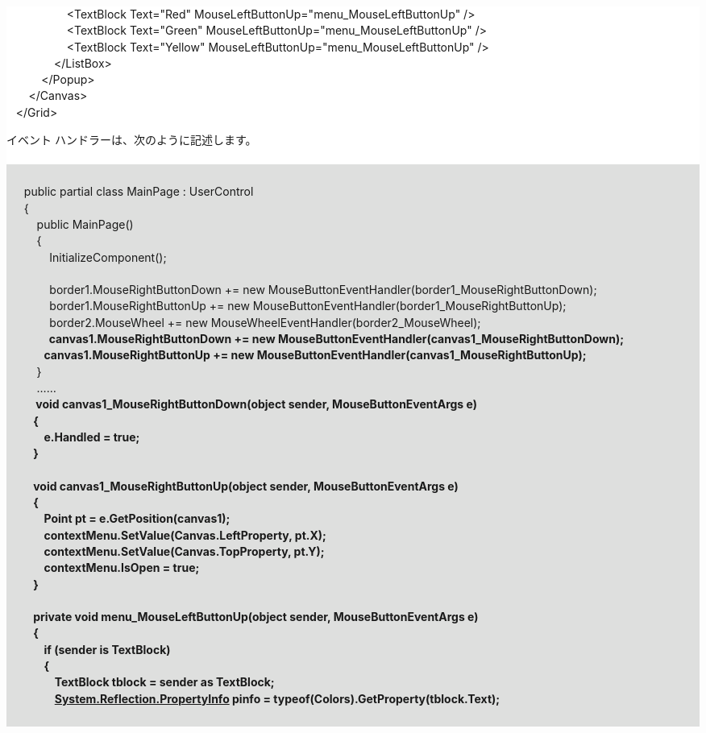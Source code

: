 &nbsp;&nbsp;&nbsp;&nbsp;&nbsp;&nbsp;&nbsp;&nbsp;&nbsp;&nbsp;&nbsp;&nbsp;&nbsp;&nbsp;&nbsp;&nbsp;&nbsp;&nbsp;&nbsp;&lt;TextBlock Text=&quot;Red&quot; MouseLeftButtonUp=&quot;menu_MouseLeftButtonUp&quot; /&gt;<br>
&nbsp;&nbsp;&nbsp;&nbsp;&nbsp;&nbsp;&nbsp;&nbsp;&nbsp;&nbsp;&nbsp;&nbsp;&nbsp;&nbsp;&nbsp;&nbsp;&nbsp;&nbsp;&nbsp;&lt;TextBlock Text=&quot;Green&quot; MouseLeftButtonUp=&quot;menu_MouseLeftButtonUp&quot; /&gt;<br>
&nbsp;&nbsp;&nbsp;&nbsp;&nbsp;&nbsp;&nbsp;&nbsp;&nbsp;&nbsp;&nbsp;&nbsp;&nbsp;&nbsp;&nbsp;&nbsp;&nbsp;&nbsp;&nbsp;&lt;TextBlock Text=&quot;Yellow&quot; MouseLeftButtonUp=&quot;menu_MouseLeftButtonUp&quot; /&gt;<br>
&nbsp;&nbsp;&nbsp;&nbsp;&nbsp;&nbsp;&nbsp;&nbsp;&nbsp;&nbsp;&nbsp;&nbsp;&nbsp;&nbsp;&nbsp;&lt;/ListBox&gt;<br>
&nbsp;&nbsp;&nbsp;&nbsp;&nbsp;&nbsp;&nbsp;&nbsp;&nbsp;&nbsp;&nbsp;&lt;/Popup&gt;<br>
&nbsp;&nbsp;&nbsp;&nbsp;&nbsp;&nbsp;&nbsp;&lt;/Canvas&gt;</strong><br>
&nbsp;&nbsp;&nbsp;&lt;/Grid&gt;</p>
</div>
<p>イベント ハンドラーは、次のように記述します。</p>
<div style="margin:20px 0px; padding:10px; background-color:#dedfde">
<p>&nbsp;&nbsp;&nbsp;public partial class MainPage : UserControl<br>
&nbsp;&nbsp;&nbsp;{<br>
&nbsp;&nbsp;&nbsp;&nbsp;&nbsp;&nbsp;&nbsp;public MainPage()<br>
&nbsp;&nbsp;&nbsp;&nbsp;&nbsp;&nbsp;&nbsp;{<br>
&nbsp;&nbsp;&nbsp;&nbsp;&nbsp;&nbsp;&nbsp;&nbsp;&nbsp;&nbsp;&nbsp;InitializeComponent();<br>
<br>
&nbsp;&nbsp;&nbsp;&nbsp;&nbsp;&nbsp;&nbsp;&nbsp;&nbsp;&nbsp;&nbsp;border1.MouseRightButtonDown &#43;= new MouseButtonEventHandler(border1_MouseRightButtonDown);<br>
&nbsp;&nbsp;&nbsp;&nbsp;&nbsp;&nbsp;&nbsp;&nbsp;&nbsp;&nbsp;&nbsp;border1.MouseRightButtonUp &#43;= new MouseButtonEventHandler(border1_MouseRightButtonUp);<br>
&nbsp;&nbsp;&nbsp;&nbsp;&nbsp;&nbsp;&nbsp;&nbsp;&nbsp;&nbsp;&nbsp;border2.MouseWheel &#43;= new MouseWheelEventHandler(border2_MouseWheel);<br>
&nbsp;&nbsp;&nbsp;&nbsp;&nbsp;&nbsp;&nbsp;&nbsp;&nbsp;&nbsp;<strong>&nbsp;canvas1.MouseRightButtonDown &#43;= new MouseButtonEventHandler(canvas1_MouseRightButtonDown);<br>
&nbsp;&nbsp;&nbsp;&nbsp;&nbsp;&nbsp;&nbsp;&nbsp;&nbsp;&nbsp;&nbsp;canvas1.MouseRightButtonUp &#43;= new MouseButtonEventHandler(canvas1_MouseRightButtonUp);</strong><br>
&nbsp;&nbsp;&nbsp;&nbsp;&nbsp;&nbsp;&nbsp;}<br>
&nbsp;&nbsp;&nbsp;&nbsp;&nbsp;&nbsp;&nbsp;&hellip;&hellip;<br>
&nbsp;&nbsp;&nbsp;&nbsp;&nbsp;<strong>&nbsp;&nbsp;void canvas1_MouseRightButtonDown(object sender, MouseButtonEventArgs e)<br>
&nbsp;&nbsp;&nbsp;&nbsp;&nbsp;&nbsp;&nbsp;{<br>
&nbsp;&nbsp;&nbsp;&nbsp;&nbsp;&nbsp;&nbsp;&nbsp;&nbsp;&nbsp;&nbsp;e.Handled = true;<br>
&nbsp;&nbsp;&nbsp;&nbsp;&nbsp;&nbsp;&nbsp;}<br>
<br>
&nbsp;&nbsp;&nbsp;&nbsp;&nbsp;&nbsp;&nbsp;void canvas1_MouseRightButtonUp(object sender, MouseButtonEventArgs e)<br>
&nbsp;&nbsp;&nbsp;&nbsp;&nbsp;&nbsp;&nbsp;{<br>
&nbsp;&nbsp;&nbsp;&nbsp;&nbsp;&nbsp;&nbsp;&nbsp;&nbsp;&nbsp;&nbsp;Point pt = e.GetPosition(canvas1);<br>
&nbsp;&nbsp;&nbsp;&nbsp;&nbsp;&nbsp;&nbsp;&nbsp;&nbsp;&nbsp;&nbsp;contextMenu.SetValue(Canvas.LeftProperty, pt.X);<br>
&nbsp;&nbsp;&nbsp;&nbsp;&nbsp;&nbsp;&nbsp;&nbsp;&nbsp;&nbsp;&nbsp;contextMenu.SetValue(Canvas.TopProperty, pt.Y);<br>
&nbsp;&nbsp;&nbsp;&nbsp;&nbsp;&nbsp;&nbsp;&nbsp;&nbsp;&nbsp;&nbsp;contextMenu.IsOpen = true;<br>
&nbsp;&nbsp;&nbsp;&nbsp;&nbsp;&nbsp;&nbsp;}<br>
<br>
&nbsp;&nbsp;&nbsp;&nbsp;&nbsp;&nbsp;&nbsp;private void menu_MouseLeftButtonUp(object sender, MouseButtonEventArgs e)<br>
&nbsp;&nbsp;&nbsp;&nbsp;&nbsp;&nbsp;&nbsp;{<br>
&nbsp;&nbsp;&nbsp;&nbsp;&nbsp;&nbsp;&nbsp;&nbsp;&nbsp;&nbsp;&nbsp;if (sender is TextBlock)<br>
&nbsp;&nbsp;&nbsp;&nbsp;&nbsp;&nbsp;&nbsp;&nbsp;&nbsp;&nbsp;&nbsp;{<br>
&nbsp;&nbsp;&nbsp;&nbsp;&nbsp;&nbsp;&nbsp;&nbsp;&nbsp;&nbsp;&nbsp;&nbsp;&nbsp;&nbsp;&nbsp;TextBlock tblock = sender as TextBlock;<br>
&nbsp;&nbsp;&nbsp;&nbsp;&nbsp;&nbsp;&nbsp;&nbsp;&nbsp;&nbsp;&nbsp;&nbsp;&nbsp;&nbsp;&nbsp;<a class="libraryLink" href="http://msdn.microsoft.com/ja-JP/library/System.Reflection.PropertyInfo.aspx" target="_blank" title="Auto generated link to System.Reflection.PropertyInfo">System.Reflection.PropertyInfo</a> pinfo = typeof(Colors).GetProperty(tblock.Text);<br>
